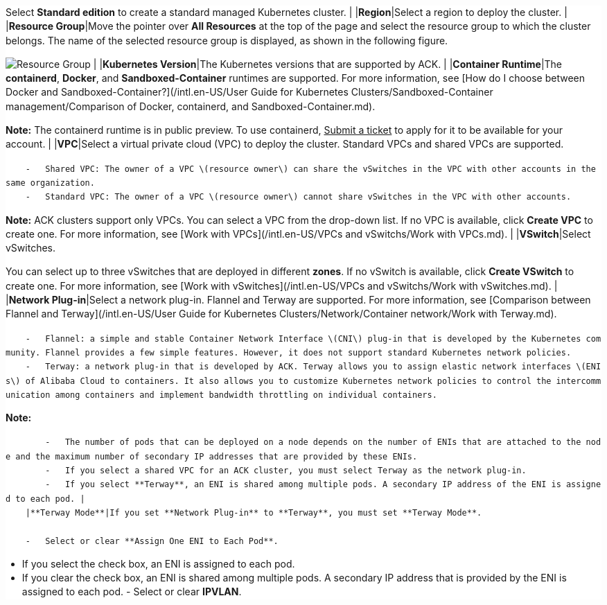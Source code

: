 Select **Standard edition** to create a standard managed Kubernetes cluster. |
        |**Region**|Select a region to deploy the cluster. |
        |**Resource Group**|Move the pointer over **All Resources** at the top of the page and select the resource group to which the cluster belongs. The name of the selected resource group is displayed, as shown in the following figure.

![Resource Group](https://static-aliyun-doc.oss-accelerate.aliyuncs.com/assets/img/en-US/9688404061/p127165.png) |
        |**Kubernetes Version**|The Kubernetes versions that are supported by ACK. |
        |**Container Runtime**|The **containerd**, **Docker**, and **Sandboxed-Container** runtimes are supported. For more information, see [How do I choose between Docker and Sandboxed-Container?](/intl.en-US/User Guide for Kubernetes Clusters/Sandboxed-Container management/Comparison of Docker, containerd, and Sandboxed-Container.md).

**Note:** The containerd runtime is in public preview. To use containerd, [Submit a ticket](https://workorder-intl.console.aliyun.com/console.htm) to apply for it to be available for your account. |
        |**VPC**|Select a virtual private cloud \(VPC\) to deploy the cluster. Standard VPCs and shared VPCs are supported.

        -   Shared VPC: The owner of a VPC \(resource owner\) can share the vSwitches in the VPC with other accounts in the same organization.
        -   Standard VPC: The owner of a VPC \(resource owner\) cannot share vSwitches in the VPC with other accounts.
**Note:** ACK clusters support only VPCs. You can select a VPC from the drop-down list. If no VPC is available, click **Create VPC** to create one. For more information, see [Work with VPCs](/intl.en-US/VPCs and vSwitchs/Work with VPCs.md). |
        |**VSwitch**|Select vSwitches.

You can select up to three vSwitches that are deployed in different **zones**. If no vSwitch is available, click **Create VSwitch** to create one. For more information, see [Work with vSwitches](/intl.en-US/VPCs and vSwitchs/Work with vSwitches.md). |
        |**Network Plug-in**|Select a network plug-in. Flannel and Terway are supported. For more information, see [Comparison between Flannel and Terway](/intl.en-US/User Guide for Kubernetes Clusters/Network/Container network/Work with Terway.md).

        -   Flannel: a simple and stable Container Network Interface \(CNI\) plug-in that is developed by the Kubernetes community. Flannel provides a few simple features. However, it does not support standard Kubernetes network policies.
        -   Terway: a network plug-in that is developed by ACK. Terway allows you to assign elastic network interfaces \(ENIs\) of Alibaba Cloud to containers. It also allows you to customize Kubernetes network policies to control the intercommunication among containers and implement bandwidth throttling on individual containers.

**Note:**

            -   The number of pods that can be deployed on a node depends on the number of ENIs that are attached to the node and the maximum number of secondary IP addresses that are provided by these ENIs.
            -   If you select a shared VPC for an ACK cluster, you must select Terway as the network plug-in.
            -   If you select **Terway**, an ENI is shared among multiple pods. A secondary IP address of the ENI is assigned to each pod. |
        |**Terway Mode**|If you set **Network Plug-in** to **Terway**, you must set **Terway Mode**.

        -   Select or clear **Assign One ENI to Each Pod**.

-   If you select the check box, an ENI is assigned to each pod.
-   If you clear the check box, an ENI is shared among multiple pods. A secondary IP address that is provided by the ENI is assigned to each pod.
        -   Select or clear **IPVLAN**.
